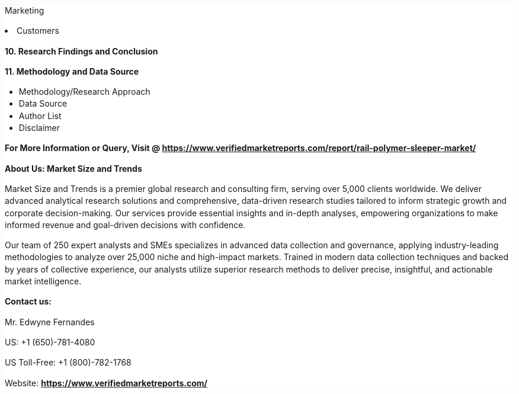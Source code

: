 Marketing</li><li>Customers</li></ul><p><strong>10. Research Findings and Conclusion</strong></p><p><strong>11. Methodology and Data Source</strong></p><ul><li>Methodology/Research Approach</li><li>Data Source</li><li>Author List</li><li>Disclaimer</li></ul></p><p><strong>For More Information or Query, Visit @ <a href="https://www.verifiedmarketreports.com/report/rail-polymer-sleeper-market/">https://www.verifiedmarketreports.com/report/rail-polymer-sleeper-market/</a></strong></p><p><strong>About Us: Market Size and Trends</strong></p><p>Market Size and Trends is a premier global research and consulting firm, serving over 5,000 clients worldwide. We deliver advanced analytical research solutions and comprehensive, data-driven research studies tailored to inform strategic growth and corporate decision-making. Our services provide essential insights and in-depth analyses, empowering organizations to make informed revenue and goal-driven decisions with confidence.</p><p>Our team of 250 expert analysts and SMEs specializes in advanced data collection and governance, applying industry-leading methodologies to analyze over 25,000 niche and high-impact markets. Trained in modern data collection techniques and backed by years of collective experience, our analysts utilize superior research methods to deliver precise, insightful, and actionable market intelligence.</p><p><strong>Contact us:</strong></p><p>Mr. Edwyne Fernandes</p><p>US: +1 (650)-781-4080</p><p>US Toll-Free: +1 (800)-782-1768</p><p>Website: <strong><a href="https://www.verifiedmarketreports.com/">https://www.verifiedmarketreports.com/</a></strong></p>
